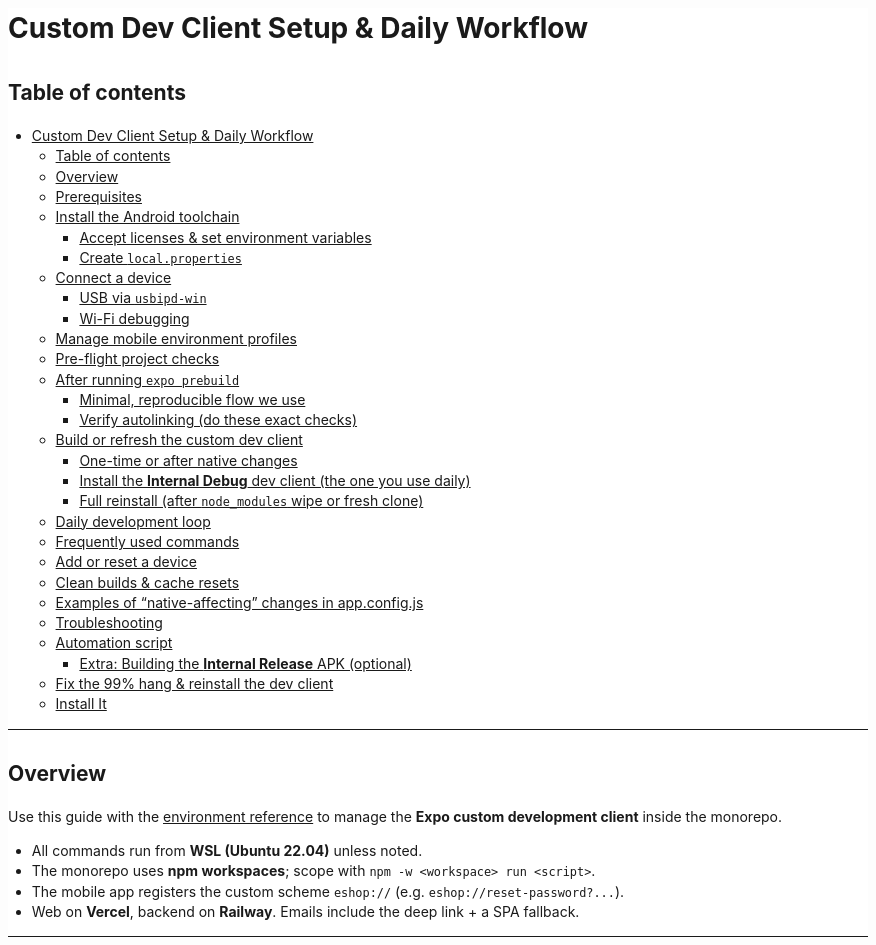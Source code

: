 # Custom Dev Client Setup & Daily Workflow

## Table of contents

- [Custom Dev Client Setup \& Daily Workflow](#custom-dev-client-setup--daily-workflow)
  - [Table of contents](#table-of-contents)
  - [Overview](#overview)
  - [Prerequisites](#prerequisites)
  - [Install the Android toolchain](#install-the-android-toolchain)
    - [Accept licenses \& set environment variables](#accept-licenses--set-environment-variables)
    - [Create `local.properties`](#create-localproperties)
  - [Connect a device](#connect-a-device)
    - [USB via `usbipd-win`](#usb-via-usbipd-win)
    - [Wi-Fi debugging](#wi-fi-debugging)
  - [Manage mobile environment profiles](#manage-mobile-environment-profiles)
  - [Pre-flight project checks](#pre-flight-project-checks)
  - [After running `expo prebuild`](#after-running-expo-prebuild)
    - [Minimal, reproducible flow we use](#minimal-reproducible-flow-we-use)
    - [Verify autolinking (do these exact checks)](#verify-autolinking-do-these-exact-checks)
  - [Build or refresh the custom dev client](#build-or-refresh-the-custom-dev-client)
    - [One-time or after native changes](#one-time-or-after-native-changes)
    - [Install the **Internal Debug** dev client (the one you use daily)](#install-the-internal-debug-dev-client-the-one-you-use-daily)
    - [Full reinstall (after `node_modules` wipe or fresh clone)](#full-reinstall-after-node_modules-wipe-or-fresh-clone)
  - [Daily development loop](#daily-development-loop)
  - [Frequently used commands](#frequently-used-commands)
  - [Add or reset a device](#add-or-reset-a-device)
  - [Clean builds \& cache resets](#clean-builds--cache-resets)
  - [Examples of “native-affecting” changes in app.config.js](#examples-of-native-affecting-changes-in-appconfigjs)
  - [Troubleshooting](#troubleshooting)
  - [Automation script](#automation-script)
    - [Extra: Building the **Internal Release** APK (optional)](#extra-building-the-internal-release-apk-optional)
  - [Fix the 99% hang \& reinstall the dev client](#fix-the-99-hang--reinstall-the-dev-client)
  - [Install It](#install-it)

---

## Overview

Use this guide with the [environment reference](./env.md) to manage the **Expo custom development
client** inside the monorepo.

- All commands run from **WSL (Ubuntu 22.04)** unless noted.
- The monorepo uses **npm workspaces**; scope with `npm -w <workspace> run <script>`.
- The mobile app registers the custom scheme `eshop://` (e.g. `eshop://reset-password?...`).
- Web on **Vercel**, backend on **Railway**. Emails include the deep link + a SPA fallback.

---